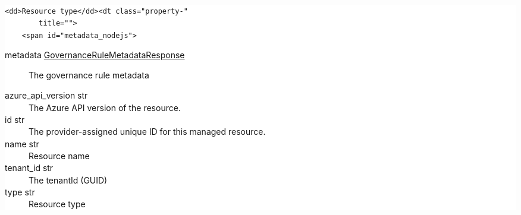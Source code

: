     <dd>Resource type</dd><dt class="property-"
            title="">
        <span id="metadata_nodejs">
<a data-swiftype-name="resource-property" data-swiftype-type="text" href="#metadata_nodejs" style="color: inherit; text-decoration: inherit;">metadata</a>
</span>
        <span class="property-indicator"></span>
        <span class="property-type"><a href="#governancerulemetadataresponse">Governance<wbr>Rule<wbr>Metadata<wbr>Response</a></span>
    </dt>
    <dd>The governance rule metadata</dd></dl>
</pulumi-choosable>
</div>

<div>
<pulumi-choosable type="language" values="python">
<dl class="resources-properties"><dt class="property-"
            title="">
        <span id="azure_api_version_python">
<a data-swiftype-name="resource-property" data-swiftype-type="text" href="#azure_api_version_python" style="color: inherit; text-decoration: inherit;">azure_<wbr>api_<wbr>version</a>
</span>
        <span class="property-indicator"></span>
        <span class="property-type">str</span>
    </dt>
    <dd>The Azure API version of the resource.</dd><dt class="property-"
            title="">
        <span id="id_python">
<a data-swiftype-name="resource-property" data-swiftype-type="text" href="#id_python" style="color: inherit; text-decoration: inherit;">id</a>
</span>
        <span class="property-indicator"></span>
        <span class="property-type">str</span>
    </dt>
    <dd>The provider-assigned unique ID for this managed resource.</dd><dt class="property-"
            title="">
        <span id="name_python">
<a data-swiftype-name="resource-property" data-swiftype-type="text" href="#name_python" style="color: inherit; text-decoration: inherit;">name</a>
</span>
        <span class="property-indicator"></span>
        <span class="property-type">str</span>
    </dt>
    <dd>Resource name</dd><dt class="property-"
            title="">
        <span id="tenant_id_python">
<a data-swiftype-name="resource-property" data-swiftype-type="text" href="#tenant_id_python" style="color: inherit; text-decoration: inherit;">tenant_<wbr>id</a>
</span>
        <span class="property-indicator"></span>
        <span class="property-type">str</span>
    </dt>
    <dd>The tenantId (GUID)</dd><dt class="property-"
            title="">
        <span id="type_python">
<a data-swiftype-name="resource-property" data-swiftype-type="text" href="#type_python" style="color: inherit; text-decoration: inherit;">type</a>
</span>
        <span class="property-indicator"></span>
        <span class="property-type">str</span>
    </dt>
    <dd>Resource type</dd><dt class="property-"
            title="">
        <span id="metadata_python">